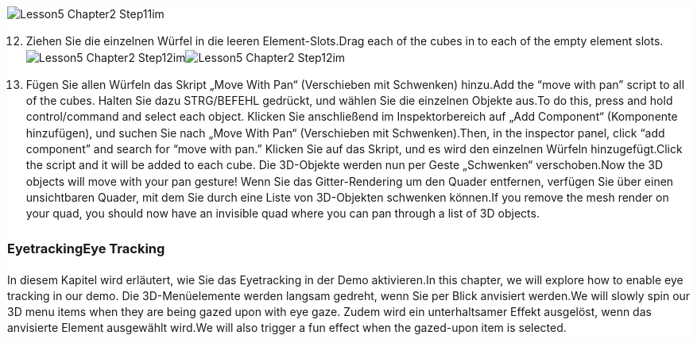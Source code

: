 
![Lesson5 Chapter2 Step11im](images/Lesson5_chapter2_step11im.PNG)



12. <span data-ttu-id="a96c1-243">Ziehen Sie die einzelnen Würfel in die leeren Element-Slots.</span><span class="sxs-lookup"><span data-stu-id="a96c1-243">Drag each of the cubes in to each of the empty element slots.</span></span>
     <span data-ttu-id="a96c1-244">![Lesson5 Chapter2 Step12im](images/Lesson5_chapter2_step12im.PNG)</span><span class="sxs-lookup"><span data-stu-id="a96c1-244">![Lesson5 Chapter2 Step12im](images/Lesson5_chapter2_step12im.PNG)</span></span>
    
13. <span data-ttu-id="a96c1-245">Fügen Sie allen Würfeln das Skript „Move With Pan“ (Verschieben mit Schwenken) hinzu.</span><span class="sxs-lookup"><span data-stu-id="a96c1-245">Add the “move with pan” script to all of the cubes.</span></span> <span data-ttu-id="a96c1-246">Halten Sie dazu STRG/BEFEHL gedrückt, und wählen Sie die einzelnen Objekte aus.</span><span class="sxs-lookup"><span data-stu-id="a96c1-246">To do this, press and hold control/command and select each object.</span></span> <span data-ttu-id="a96c1-247">Klicken Sie anschließend im Inspektorbereich auf „Add Component“ (Komponente hinzufügen), und suchen Sie nach „Move With Pan“ (Verschieben mit Schwenken).</span><span class="sxs-lookup"><span data-stu-id="a96c1-247">Then, in the inspector panel, click “add component” and search for “move with pan.”</span></span> <span data-ttu-id="a96c1-248">Klicken Sie auf das Skript, und es wird den einzelnen Würfeln hinzugefügt.</span><span class="sxs-lookup"><span data-stu-id="a96c1-248">Click the script and it will be added to each cube.</span></span> <span data-ttu-id="a96c1-249">Die 3D-Objekte werden nun per Geste „Schwenken“ verschoben.</span><span class="sxs-lookup"><span data-stu-id="a96c1-249">Now the 3D objects will move with your pan gesture!</span></span> <span data-ttu-id="a96c1-250">Wenn Sie das Gitter-Rendering um den Quader entfernen, verfügen Sie über einen unsichtbaren Quader, mit dem Sie durch eine Liste von 3D-Objekten schwenken können.</span><span class="sxs-lookup"><span data-stu-id="a96c1-250">If you remove the mesh render on your quad, you should now have an invisible quad where you can pan through a list of 3D objects.</span></span>

### <a name="eye-tracking"></a><span data-ttu-id="a96c1-251">Eyetracking</span><span class="sxs-lookup"><span data-stu-id="a96c1-251">Eye Tracking</span></span>

<span data-ttu-id="a96c1-252">In diesem Kapitel wird erläutert, wie Sie das Eyetracking in der Demo aktivieren.</span><span class="sxs-lookup"><span data-stu-id="a96c1-252">In this chapter, we will explore how to enable eye tracking in our demo.</span></span> <span data-ttu-id="a96c1-253">Die 3D-Menüelemente werden langsam gedreht, wenn Sie per Blick anvisiert werden.</span><span class="sxs-lookup"><span data-stu-id="a96c1-253">We will slowly spin our 3D menu items when they are being gazed upon with eye gaze.</span></span> <span data-ttu-id="a96c1-254">Zudem wird ein unterhaltsamer Effekt ausgelöst, wenn das anvisierte Element ausgewählt wird.</span><span class="sxs-lookup"><span data-stu-id="a96c1-254">We will also trigger a fun effect when the gazed-upon item is selected.</span></span>
